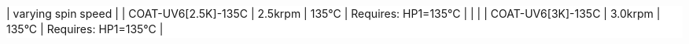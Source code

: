 | varying spin speed                                  |                                                     | COAT-UV6[2.5K]-135C                                                                                                                                                                                                                                                                                                                                                                                                                                                                                                                                                                      | 2.5krpm                                                                                                                                                                                                                                                                                                                                                                                                                                                                                                                                                                                  | 135°C                                                                                                                                                                                                                                                                                                                                                                                                                                                                                                                                                                                    | Requires: HP1=135°C                                                                                                                                                                                                                                                                                                                                                                                                                                                                                                                                                                      |
|                                                     |                                                     | COAT-UV6[3K]-135C                                                                                                                                                                                                                                                                                                                                                                                                                                                                                                                                                                        | 3.0krpm                                                                                                                                                                                                                                                                                                                                                                                                                                                                                                                                                                                  | 135°C                                                                                                                                                                                                                                                                                                                                                                                                                                                                                                                                                                                    | Requires: HP1=135°C                                                                                                                                                                                                                                                                                                                                                                                                                                                                                                                                                                      |